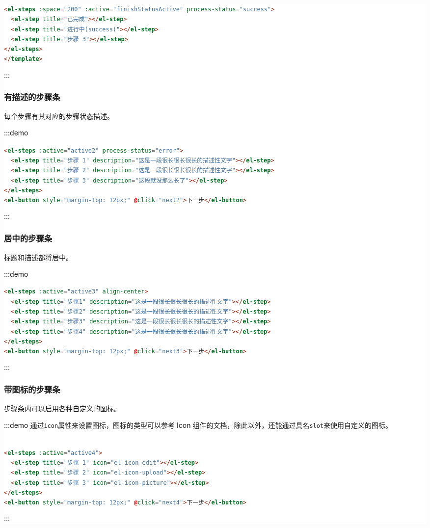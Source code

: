 ```html
<el-steps :space="200" :active="finishStatusActive" process-status="success">
  <el-step title="已完成"></el-step>
  <el-step title="进行中(success)"></el-step>
  <el-step title="步骤 3"></el-step>
</el-steps>
</template>
```
:::

### 有描述的步骤条

每个步骤有其对应的步骤状态描述。

:::demo
```html
<el-steps :active="active2" process-status="error">
  <el-step title="步骤 1" description="这是一段很长很长很长的描述性文字"></el-step>
  <el-step title="步骤 2" description="这是一段很长很长很长的描述性文字"></el-step>
  <el-step title="步骤 3" description="这段就没那么长了"></el-step>
</el-steps>
<el-button style="margin-top: 12px;" @click="next2">下一步</el-button>
```
:::

### 居中的步骤条

标题和描述都将居中。

:::demo
```html
<el-steps :active="active3" align-center>
  <el-step title="步骤1" description="这是一段很长很长很长的描述性文字"></el-step>
  <el-step title="步骤2" description="这是一段很长很长很长的描述性文字"></el-step>
  <el-step title="步骤3" description="这是一段很长很长很长的描述性文字"></el-step>
  <el-step title="步骤4" description="这是一段很长很长很长的描述性文字"></el-step>
</el-steps>
<el-button style="margin-top: 12px;" @click="next3">下一步</el-button>
```
:::

### 带图标的步骤条
步骤条内可以启用各种自定义的图标。

:::demo 通过`icon`属性来设置图标，图标的类型可以参考 Icon 组件的文档，除此以外，还能通过具名`slot`来使用自定义的图标。
```html

<el-steps :active="active4">
  <el-step title="步骤 1" icon="el-icon-edit"></el-step>
  <el-step title="步骤 2" icon="el-icon-upload"></el-step>
  <el-step title="步骤 3" icon="el-icon-picture"></el-step>
</el-steps>
<el-button style="margin-top: 12px;" @click="next4">下一步</el-button>
```
:::
